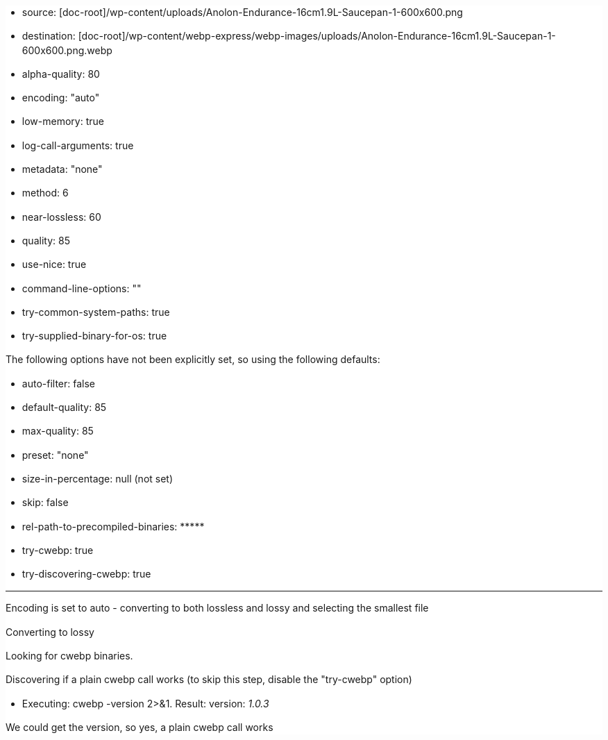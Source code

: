 - source: [doc-root]/wp-content/uploads/Anolon-Endurance-16cm1.9L-Saucepan-1-600x600.png

- destination: [doc-root]/wp-content/webp-express/webp-images/uploads/Anolon-Endurance-16cm1.9L-Saucepan-1-600x600.png.webp

- alpha-quality: 80

- encoding: "auto"

- low-memory: true

- log-call-arguments: true

- metadata: "none"

- method: 6

- near-lossless: 60

- quality: 85

- use-nice: true

- command-line-options: ""

- try-common-system-paths: true

- try-supplied-binary-for-os: true


The following options have not been explicitly set, so using the following defaults:

- auto-filter: false

- default-quality: 85

- max-quality: 85

- preset: "none"

- size-in-percentage: null (not set)

- skip: false

- rel-path-to-precompiled-binaries: *****

- try-cwebp: true

- try-discovering-cwebp: true

------------


Encoding is set to auto - converting to both lossless and lossy and selecting the smallest file


Converting to lossy

Looking for cwebp binaries.

Discovering if a plain cwebp call works (to skip this step, disable the "try-cwebp" option)

- Executing: cwebp -version 2>&1. Result: version: *1.0.3*

We could get the version, so yes, a plain cwebp call works
